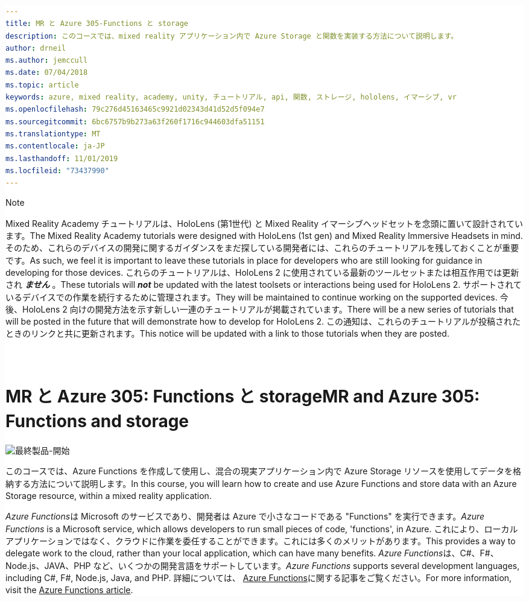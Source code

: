 ```yaml
---
title: MR と Azure 305-Functions と storage
description: このコースでは、mixed reality アプリケーション内で Azure Storage と関数を実装する方法について説明します。
author: drneil
ms.author: jemccull
ms.date: 07/04/2018
ms.topic: article
keywords: azure, mixed reality, academy, unity, チュートリアル, api, 関数, ストレージ, hololens, イマーシブ, vr
ms.openlocfilehash: 79c276d45163465c9921d02343d41d52d5f094e7
ms.sourcegitcommit: 6bc6757b9b273a63f260f1716c944603dfa51151
ms.translationtype: MT
ms.contentlocale: ja-JP
ms.lasthandoff: 11/01/2019
ms.locfileid: "73437990"
---
```

>[!NOTE]
><span data-ttu-id="dc8e3-104">Mixed Reality Academy チュートリアルは、HoloLens (第1世代) と Mixed Reality イマーシブヘッドセットを念頭に置いて設計されています。</span><span class="sxs-lookup"><span data-stu-id="dc8e3-104">The Mixed Reality Academy tutorials were designed with HoloLens (1st gen) and Mixed Reality Immersive Headsets in mind.</span></span>  <span data-ttu-id="dc8e3-105">そのため、これらのデバイスの開発に関するガイダンスをまだ探している開発者には、これらのチュートリアルを残しておくことが重要です。</span><span class="sxs-lookup"><span data-stu-id="dc8e3-105">As such, we feel it is important to leave these tutorials in place for developers who are still looking for guidance in developing for those devices.</span></span>  <span data-ttu-id="dc8e3-106">これらのチュートリアルは、HoloLens 2 に使用されている最新のツールセットまたは相互作用では更新され **_ません_** 。</span><span class="sxs-lookup"><span data-stu-id="dc8e3-106">These tutorials will **_not_** be updated with the latest toolsets or interactions being used for HoloLens 2.</span></span>  <span data-ttu-id="dc8e3-107">サポートされているデバイスでの作業を続行するために管理されます。</span><span class="sxs-lookup"><span data-stu-id="dc8e3-107">They will be maintained to continue working on the supported devices.</span></span> <span data-ttu-id="dc8e3-108">今後、HoloLens 2 向けの開発方法を示す新しい一連のチュートリアルが掲載されています。</span><span class="sxs-lookup"><span data-stu-id="dc8e3-108">There will be a new series of tutorials that will be posted in the future that will demonstrate how to develop for HoloLens 2.</span></span>  <span data-ttu-id="dc8e3-109">この通知は、これらのチュートリアルが投稿されたときのリンクと共に更新されます。</span><span class="sxs-lookup"><span data-stu-id="dc8e3-109">This notice will be updated with a link to those tutorials when they are posted.</span></span>

<br> 

# <a name="mr-and-azure-305-functions-and-storage"></a><span data-ttu-id="dc8e3-110">MR と Azure 305: Functions と storage</span><span class="sxs-lookup"><span data-stu-id="dc8e3-110">MR and Azure 305: Functions and storage</span></span>

![最終製品-開始](images/AzureLabs-Lab5-00.png)

<span data-ttu-id="dc8e3-112">このコースでは、Azure Functions を作成して使用し、混合の現実アプリケーション内で Azure Storage リソースを使用してデータを格納する方法について説明します。</span><span class="sxs-lookup"><span data-stu-id="dc8e3-112">In this course, you will learn how to create and use Azure Functions and store data with an Azure Storage resource, within a mixed reality application.</span></span>

<span data-ttu-id="dc8e3-113">*Azure Functions*は Microsoft のサービスであり、開発者は Azure で小さなコードである "Functions" を実行できます。</span><span class="sxs-lookup"><span data-stu-id="dc8e3-113">*Azure Functions* is a Microsoft service, which allows developers to run small pieces of code, 'functions', in Azure.</span></span> <span data-ttu-id="dc8e3-114">これにより、ローカルアプリケーションではなく、クラウドに作業を委任することができます。これには多くのメリットがあります。</span><span class="sxs-lookup"><span data-stu-id="dc8e3-114">This provides a way to delegate work to the cloud, rather than your local application, which can have many benefits.</span></span> <span data-ttu-id="dc8e3-115">*Azure Functions*は、C\#、F\#、Node.js、JAVA、PHP など、いくつかの開発言語をサポートしています。</span><span class="sxs-lookup"><span data-stu-id="dc8e3-115">*Azure Functions* supports several development languages, including C\#, F\#, Node.js, Java, and PHP.</span></span> <span data-ttu-id="dc8e3-116">詳細については、 [Azure Functions](https://docs.microsoft.com/azure/azure-functions/functions-overview)に関する記事をご覧ください。</span><span class="sxs-lookup"><span data-stu-id="dc8e3-116">For more information, visit the [Azure Functions article](https://docs.microsoft.com/azure/azure-functions/functions-overview).</span></span>
